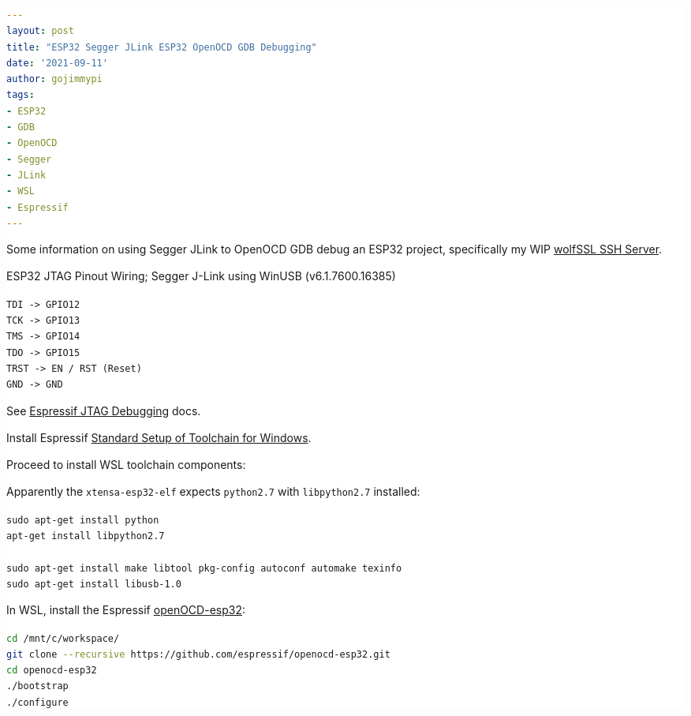 ```yaml
---
layout: post
title: "ESP32 Segger JLink ESP32 OpenOCD GDB Debugging"
date: '2021-09-11'
author: gojimmypi
tags:
- ESP32
- GDB
- OpenOCD
- Segger
- JLink
- WSL
- Espressif
---
```


Some information on using Segger JLink to OpenOCD GDB debug an ESP32 project, specifically 
my WIP [wolfSSL SSH Server](https://github.com/gojimmypi/wolfssl-esp32/tree/main/wolfssl_ssh_server).

ESP32 JTAG Pinout Wiring; Segger J-Link using WinUSB (v6.1.7600.16385)
```
TDI -> GPIO12
TCK -> GPIO13
TMS -> GPIO14
TDO -> GPIO15
TRST -> EN / RST (Reset)
GND -> GND
```

See [Espressif JTAG Debugging](https://docs.espressif.com/projects/esp-idf/en/latest/esp32/api-guides/jtag-debugging/) docs.

Install Espressif [Standard Setup of Toolchain for Windows](https://docs.espressif.com/projects/esp-idf/en/latest/esp32/get-started/windows-setup.html).

Proceed to install WSL toolchain components:

Apparently the `xtensa-esp32-elf` expects `python2.7` with `libpython2.7` installed:

```
sudo apt-get install python
apt-get install libpython2.7

sudo apt-get install make libtool pkg-config autoconf automake texinfo
sudo apt-get install libusb-1.0

```

In WSL, install the Espressif [openOCD-esp32](https://github.com/espressif/openocd-esp32):

```bash
cd /mnt/c/workspace/
git clone --recursive https://github.com/espressif/openocd-esp32.git
cd openocd-esp32
./bootstrap
./configure
```

